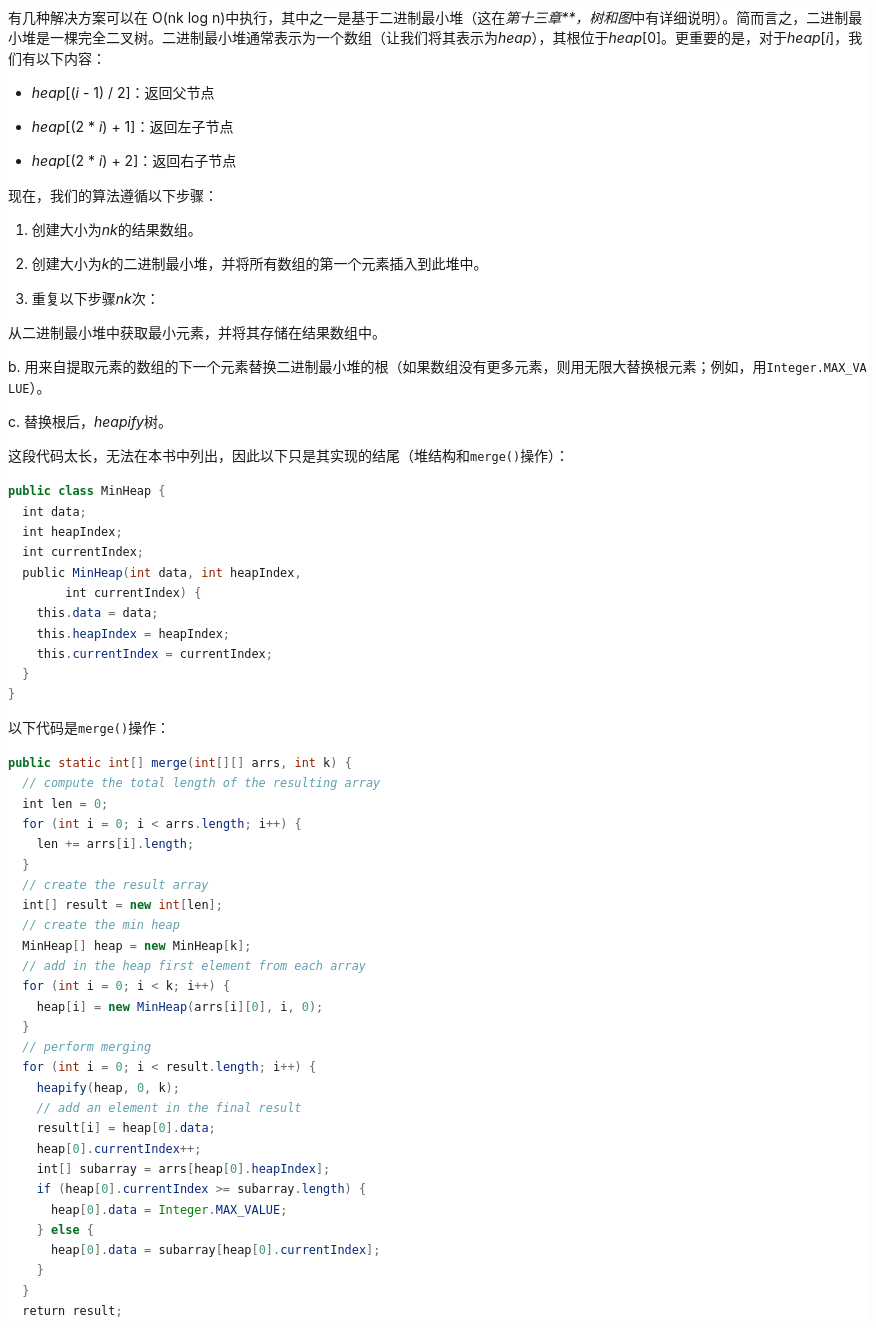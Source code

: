 有几种解决方案可以在 O(nk log n)中执行，其中之一是基于二进制最小堆（这在*第十三章**，树和图*中有详细说明）。简而言之，二进制最小堆是一棵完全二叉树。二进制最小堆通常表示为一个数组（让我们将其表示为*heap*），其根位于*heap*[0]。更重要的是，对于*heap*[*i*]，我们有以下内容：

+   *heap*[(*i* - 1) / 2]：返回父节点

+   *heap*[(2 * *i*) + 1]：返回左子节点

+   *heap*[(2 * *i*) + 2]：返回右子节点

现在，我们的算法遵循以下步骤：

1.  创建大小为*nk*的结果数组。

1.  创建大小为*k*的二进制最小堆，并将所有数组的第一个元素插入到此堆中。

1.  重复以下步骤*nk*次：

从二进制最小堆中获取最小元素，并将其存储在结果数组中。

b. 用来自提取元素的数组的下一个元素替换二进制最小堆的根（如果数组没有更多元素，则用无限大替换根元素；例如，用`Integer.MAX_VALUE`）。

c. 替换根后，*heapify*树。

这段代码太长，无法在本书中列出，因此以下只是其实现的结尾（堆结构和`merge()`操作）：

```java
public class MinHeap {
  int data;
  int heapIndex;
  int currentIndex;
  public MinHeap(int data, int heapIndex,
        int currentIndex) {
    this.data = data;
    this.heapIndex = heapIndex;
    this.currentIndex = currentIndex;
  }
}
```

以下代码是`merge()`操作：

```java
public static int[] merge(int[][] arrs, int k) {
  // compute the total length of the resulting array
  int len = 0;
  for (int i = 0; i < arrs.length; i++) {
    len += arrs[i].length;
  }
  // create the result array
  int[] result = new int[len];
  // create the min heap
  MinHeap[] heap = new MinHeap[k];
  // add in the heap first element from each array
  for (int i = 0; i < k; i++) {
    heap[i] = new MinHeap(arrs[i][0], i, 0);
  }
  // perform merging
  for (int i = 0; i < result.length; i++) {
    heapify(heap, 0, k);
    // add an element in the final result
    result[i] = heap[0].data;
    heap[0].currentIndex++;
    int[] subarray = arrs[heap[0].heapIndex];
    if (heap[0].currentIndex >= subarray.length) {
      heap[0].data = Integer.MAX_VALUE;
    } else {
      heap[0].data = subarray[heap[0].currentIndex];
    }
  }
  return result;
```